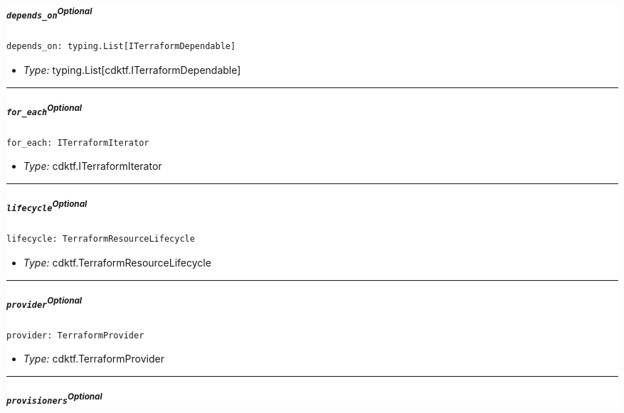 
##### `depends_on`<sup>Optional</sup> <a name="depends_on" id="rhizo-co-terraform-provider-oci.dataOciOsubUsageComputedUsages.DataOciOsubUsageComputedUsagesConfig.property.dependsOn"></a>

```python
depends_on: typing.List[ITerraformDependable]
```

- *Type:* typing.List[cdktf.ITerraformDependable]

---

##### `for_each`<sup>Optional</sup> <a name="for_each" id="rhizo-co-terraform-provider-oci.dataOciOsubUsageComputedUsages.DataOciOsubUsageComputedUsagesConfig.property.forEach"></a>

```python
for_each: ITerraformIterator
```

- *Type:* cdktf.ITerraformIterator

---

##### `lifecycle`<sup>Optional</sup> <a name="lifecycle" id="rhizo-co-terraform-provider-oci.dataOciOsubUsageComputedUsages.DataOciOsubUsageComputedUsagesConfig.property.lifecycle"></a>

```python
lifecycle: TerraformResourceLifecycle
```

- *Type:* cdktf.TerraformResourceLifecycle

---

##### `provider`<sup>Optional</sup> <a name="provider" id="rhizo-co-terraform-provider-oci.dataOciOsubUsageComputedUsages.DataOciOsubUsageComputedUsagesConfig.property.provider"></a>

```python
provider: TerraformProvider
```

- *Type:* cdktf.TerraformProvider

---

##### `provisioners`<sup>Optional</sup> <a name="provisioners" id="rhizo-co-terraform-provider-oci.dataOciOsubUsageComputedUsages.DataOciOsubUsageComputedUsagesConfig.property.provisioners"></a>
